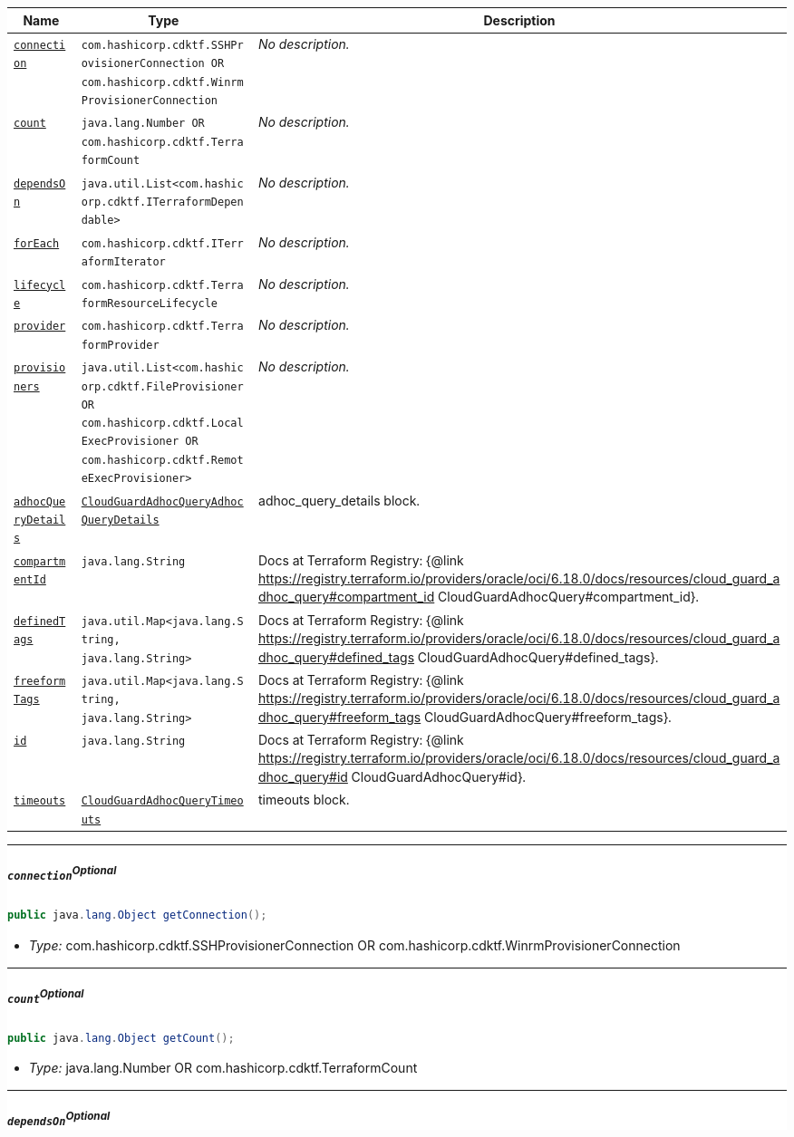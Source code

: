| **Name** | **Type** | **Description** |
| --- | --- | --- |
| <code><a href="#rhizo-co-terraform-provider-oci.cloudGuardAdhocQuery.CloudGuardAdhocQueryConfig.property.connection">connection</a></code> | <code>com.hashicorp.cdktf.SSHProvisionerConnection OR com.hashicorp.cdktf.WinrmProvisionerConnection</code> | *No description.* |
| <code><a href="#rhizo-co-terraform-provider-oci.cloudGuardAdhocQuery.CloudGuardAdhocQueryConfig.property.count">count</a></code> | <code>java.lang.Number OR com.hashicorp.cdktf.TerraformCount</code> | *No description.* |
| <code><a href="#rhizo-co-terraform-provider-oci.cloudGuardAdhocQuery.CloudGuardAdhocQueryConfig.property.dependsOn">dependsOn</a></code> | <code>java.util.List<com.hashicorp.cdktf.ITerraformDependable></code> | *No description.* |
| <code><a href="#rhizo-co-terraform-provider-oci.cloudGuardAdhocQuery.CloudGuardAdhocQueryConfig.property.forEach">forEach</a></code> | <code>com.hashicorp.cdktf.ITerraformIterator</code> | *No description.* |
| <code><a href="#rhizo-co-terraform-provider-oci.cloudGuardAdhocQuery.CloudGuardAdhocQueryConfig.property.lifecycle">lifecycle</a></code> | <code>com.hashicorp.cdktf.TerraformResourceLifecycle</code> | *No description.* |
| <code><a href="#rhizo-co-terraform-provider-oci.cloudGuardAdhocQuery.CloudGuardAdhocQueryConfig.property.provider">provider</a></code> | <code>com.hashicorp.cdktf.TerraformProvider</code> | *No description.* |
| <code><a href="#rhizo-co-terraform-provider-oci.cloudGuardAdhocQuery.CloudGuardAdhocQueryConfig.property.provisioners">provisioners</a></code> | <code>java.util.List<com.hashicorp.cdktf.FileProvisioner OR com.hashicorp.cdktf.LocalExecProvisioner OR com.hashicorp.cdktf.RemoteExecProvisioner></code> | *No description.* |
| <code><a href="#rhizo-co-terraform-provider-oci.cloudGuardAdhocQuery.CloudGuardAdhocQueryConfig.property.adhocQueryDetails">adhocQueryDetails</a></code> | <code><a href="#rhizo-co-terraform-provider-oci.cloudGuardAdhocQuery.CloudGuardAdhocQueryAdhocQueryDetails">CloudGuardAdhocQueryAdhocQueryDetails</a></code> | adhoc_query_details block. |
| <code><a href="#rhizo-co-terraform-provider-oci.cloudGuardAdhocQuery.CloudGuardAdhocQueryConfig.property.compartmentId">compartmentId</a></code> | <code>java.lang.String</code> | Docs at Terraform Registry: {@link https://registry.terraform.io/providers/oracle/oci/6.18.0/docs/resources/cloud_guard_adhoc_query#compartment_id CloudGuardAdhocQuery#compartment_id}. |
| <code><a href="#rhizo-co-terraform-provider-oci.cloudGuardAdhocQuery.CloudGuardAdhocQueryConfig.property.definedTags">definedTags</a></code> | <code>java.util.Map<java.lang.String, java.lang.String></code> | Docs at Terraform Registry: {@link https://registry.terraform.io/providers/oracle/oci/6.18.0/docs/resources/cloud_guard_adhoc_query#defined_tags CloudGuardAdhocQuery#defined_tags}. |
| <code><a href="#rhizo-co-terraform-provider-oci.cloudGuardAdhocQuery.CloudGuardAdhocQueryConfig.property.freeformTags">freeformTags</a></code> | <code>java.util.Map<java.lang.String, java.lang.String></code> | Docs at Terraform Registry: {@link https://registry.terraform.io/providers/oracle/oci/6.18.0/docs/resources/cloud_guard_adhoc_query#freeform_tags CloudGuardAdhocQuery#freeform_tags}. |
| <code><a href="#rhizo-co-terraform-provider-oci.cloudGuardAdhocQuery.CloudGuardAdhocQueryConfig.property.id">id</a></code> | <code>java.lang.String</code> | Docs at Terraform Registry: {@link https://registry.terraform.io/providers/oracle/oci/6.18.0/docs/resources/cloud_guard_adhoc_query#id CloudGuardAdhocQuery#id}. |
| <code><a href="#rhizo-co-terraform-provider-oci.cloudGuardAdhocQuery.CloudGuardAdhocQueryConfig.property.timeouts">timeouts</a></code> | <code><a href="#rhizo-co-terraform-provider-oci.cloudGuardAdhocQuery.CloudGuardAdhocQueryTimeouts">CloudGuardAdhocQueryTimeouts</a></code> | timeouts block. |

---

##### `connection`<sup>Optional</sup> <a name="connection" id="rhizo-co-terraform-provider-oci.cloudGuardAdhocQuery.CloudGuardAdhocQueryConfig.property.connection"></a>

```java
public java.lang.Object getConnection();
```

- *Type:* com.hashicorp.cdktf.SSHProvisionerConnection OR com.hashicorp.cdktf.WinrmProvisionerConnection

---

##### `count`<sup>Optional</sup> <a name="count" id="rhizo-co-terraform-provider-oci.cloudGuardAdhocQuery.CloudGuardAdhocQueryConfig.property.count"></a>

```java
public java.lang.Object getCount();
```

- *Type:* java.lang.Number OR com.hashicorp.cdktf.TerraformCount

---

##### `dependsOn`<sup>Optional</sup> <a name="dependsOn" id="rhizo-co-terraform-provider-oci.cloudGuardAdhocQuery.CloudGuardAdhocQueryConfig.property.dependsOn"></a>
